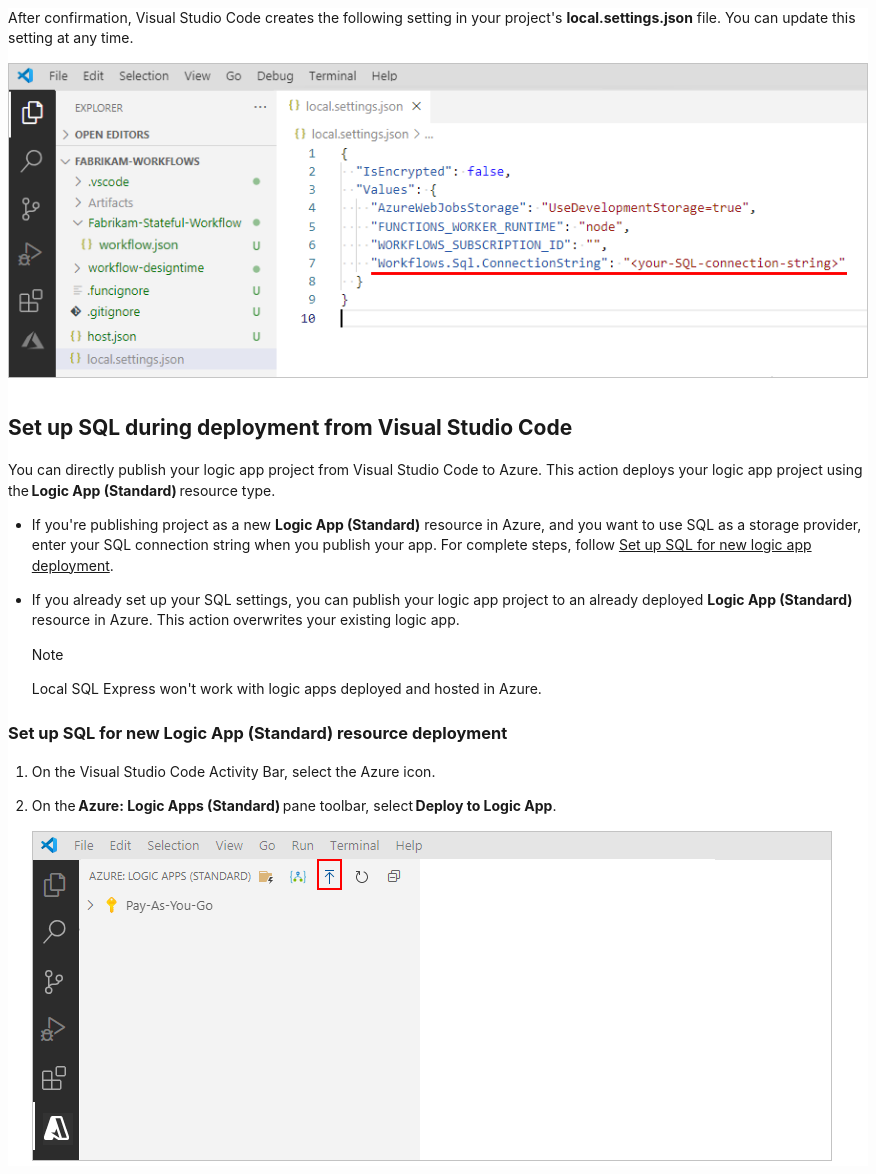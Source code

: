    After confirmation, Visual Studio Code creates the following setting in your project's **local.settings.json** file. You can update this setting at any time.  

   ![Screenshot showing Visual Studio Code, logic app project, and open "local.settings.json" file with SQL connection string setting.](./media/set-up-sql-db-storage-single-tenant-standard-workflows/local-settings-json-file.png)

<a name="set-up-sql-logic-app-deployment-visual-studio-code"></a>

## Set up SQL during deployment from Visual Studio Code

You can directly publish your logic app project from Visual Studio Code to Azure. This action deploys your logic app project using the **Logic App (Standard)** resource type.

- If you're publishing project as a new **Logic App (Standard)** resource in Azure, and you want to use SQL as a storage provider, enter your SQL connection string when you publish your app. For complete steps, follow [Set up SQL for new logic app deployment](#deploy-new-logic-app-visual-studio-code).

- If you already set up your SQL settings, you can publish your logic app project to an already deployed **Logic App (Standard)** resource in Azure. This action overwrites your existing logic app.

  > [!NOTE]
  > Local SQL Express won't work with logic apps deployed and hosted in Azure.

<a name="deploy-new-logic-app-visual-studio-code"></a>

### Set up SQL for new Logic App (Standard) resource deployment

1. On the Visual Studio Code Activity Bar, select the Azure icon.

1. On the **Azure: Logic Apps (Standard)** pane toolbar, select **Deploy to Logic App**.

   ![Screenshot that shows the "Azure: Logic Apps (Standard)" pane and "Deploy to Logic App" icon selected.](./media/set-up-sql-db-storage-single-tenant-standard-workflows/deploy-to-logic-app.png)
